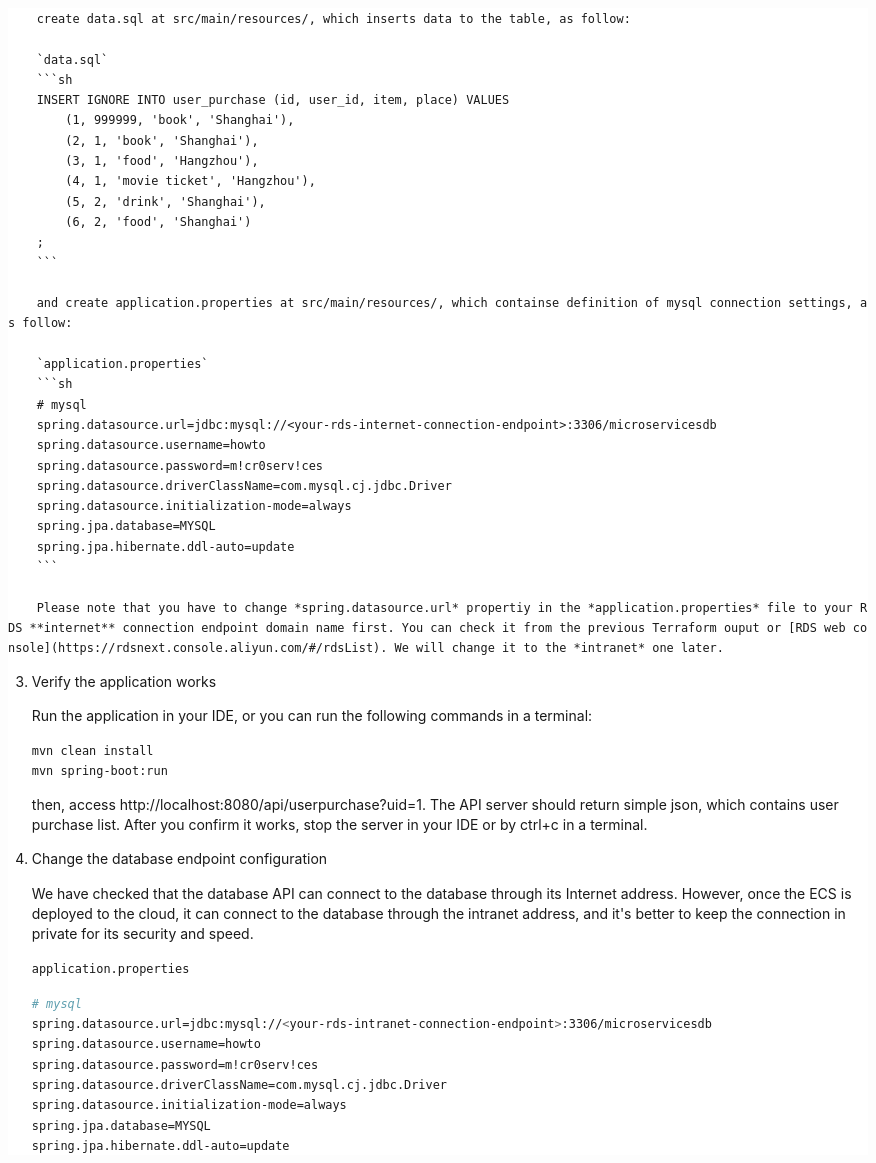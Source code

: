         create data.sql at src/main/resources/, which inserts data to the table, as follow:

        `data.sql`
        ```sh
        INSERT IGNORE INTO user_purchase (id, user_id, item, place) VALUES
            (1, 999999, 'book', 'Shanghai'),
            (2, 1, 'book', 'Shanghai'),
            (3, 1, 'food', 'Hangzhou'),
            (4, 1, 'movie ticket', 'Hangzhou'),
            (5, 2, 'drink', 'Shanghai'),
            (6, 2, 'food', 'Shanghai')
        ;
        ```

        and create application.properties at src/main/resources/, which containse definition of mysql connection settings, as follow:

        `application.properties`
        ```sh
        # mysql
        spring.datasource.url=jdbc:mysql://<your-rds-internet-connection-endpoint>:3306/microservicesdb
        spring.datasource.username=howto
        spring.datasource.password=m!cr0serv!ces
        spring.datasource.driverClassName=com.mysql.cj.jdbc.Driver
        spring.datasource.initialization-mode=always
        spring.jpa.database=MYSQL
        spring.jpa.hibernate.ddl-auto=update
        ```

        Please note that you have to change *spring.datasource.url* propertiy in the *application.properties* file to your RDS **internet** connection endpoint domain name first. You can check it from the previous Terraform ouput or [RDS web console](https://rdsnext.console.aliyun.com/#/rdsList). We will change it to the *intranet* one later.

3. Verify the application works

    Run the application in your IDE, or you can run the following commands in a terminal:

    ```sh
    mvn clean install
    mvn spring-boot:run
    ```

    then, access http://localhost:8080/api/userpurchase?uid=1. The API server should return simple json, which contains user purchase list. After you confirm it works, stop the server in your IDE or by ctrl+c in a terminal.

4. Change the database endpoint configuration

    We have checked that the database API can connect to the database through its Internet address. However, once the ECS is deployed to the cloud, it can connect to the database through the intranet address, and it's better to keep the connection in private for its security and speed.

    `application.properties`
    ```sh
    # mysql
    spring.datasource.url=jdbc:mysql://<your-rds-intranet-connection-endpoint>:3306/microservicesdb
    spring.datasource.username=howto
    spring.datasource.password=m!cr0serv!ces
    spring.datasource.driverClassName=com.mysql.cj.jdbc.Driver
    spring.datasource.initialization-mode=always
    spring.jpa.database=MYSQL
    spring.jpa.hibernate.ddl-auto=update
    ```
